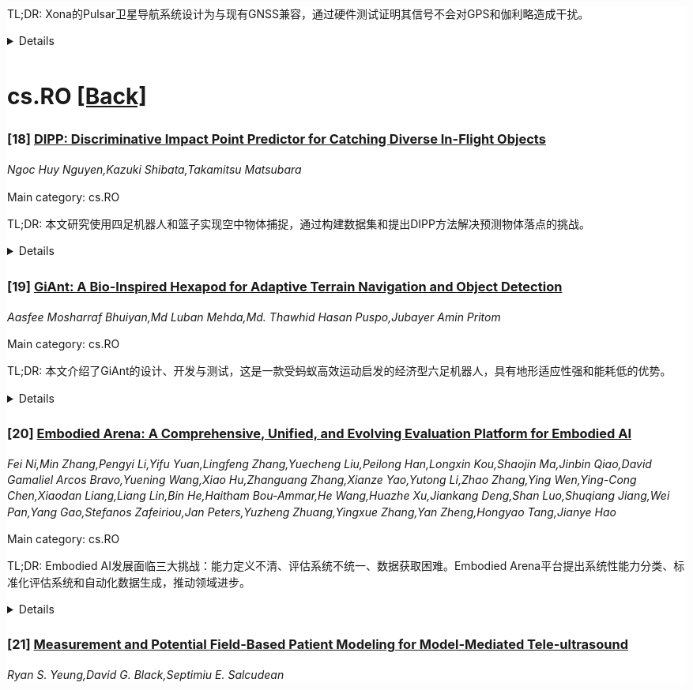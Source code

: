 TL;DR: Xona的Pulsar卫星导航系统设计为与现有GNSS兼容，通过硬件测试证明其信号不会对GPS和伽利略造成干扰。


<details><summary>Details</summary></details>


<div id='cs.RO'></div>

# cs.RO [[Back]](#toc)

### [18] [DIPP: Discriminative Impact Point Predictor for Catching Diverse In-Flight Objects](https://arxiv.org/abs/2509.15254)
*Ngoc Huy Nguyen,Kazuki Shibata,Takamitsu Matsubara*

Main category: cs.RO

TL;DR: 本文研究使用四足机器人和篮子实现空中物体捕捉，通过构建数据集和提出DIPP方法解决预测物体落点的挑战。


<details><summary>Details</summary></details>


### [19] [GiAnt: A Bio-Inspired Hexapod for Adaptive Terrain Navigation and Object Detection](https://arxiv.org/abs/2509.15264)
*Aasfee Mosharraf Bhuiyan,Md Luban Mehda,Md. Thawhid Hasan Puspo,Jubayer Amin Pritom*

Main category: cs.RO

TL;DR: 本文介绍了GiAnt的设计、开发与测试，这是一款受蚂蚁高效运动启发的经济型六足机器人，具有地形适应性强和能耗低的优势。


<details><summary>Details</summary></details>


### [20] [Embodied Arena: A Comprehensive, Unified, and Evolving Evaluation Platform for Embodied AI](https://arxiv.org/abs/2509.15273)
*Fei Ni,Min Zhang,Pengyi Li,Yifu Yuan,Lingfeng Zhang,Yuecheng Liu,Peilong Han,Longxin Kou,Shaojin Ma,Jinbin Qiao,David Gamaliel Arcos Bravo,Yuening Wang,Xiao Hu,Zhanguang Zhang,Xianze Yao,Yutong Li,Zhao Zhang,Ying Wen,Ying-Cong Chen,Xiaodan Liang,Liang Lin,Bin He,Haitham Bou-Ammar,He Wang,Huazhe Xu,Jiankang Deng,Shan Luo,Shuqiang Jiang,Wei Pan,Yang Gao,Stefanos Zafeiriou,Jan Peters,Yuzheng Zhuang,Yingxue Zhang,Yan Zheng,Hongyao Tang,Jianye Hao*

Main category: cs.RO

TL;DR: Embodied AI发展面临三大挑战：能力定义不清、评估系统不统一、数据获取困难。Embodied Arena平台提出系统性能力分类、标准化评估系统和自动化数据生成，推动领域进步。


<details><summary>Details</summary></details>


### [21] [Measurement and Potential Field-Based Patient Modeling for Model-Mediated Tele-ultrasound](https://arxiv.org/abs/2509.15325)
*Ryan S. Yeung,David G. Black,Septimiu E. Salcudean*
